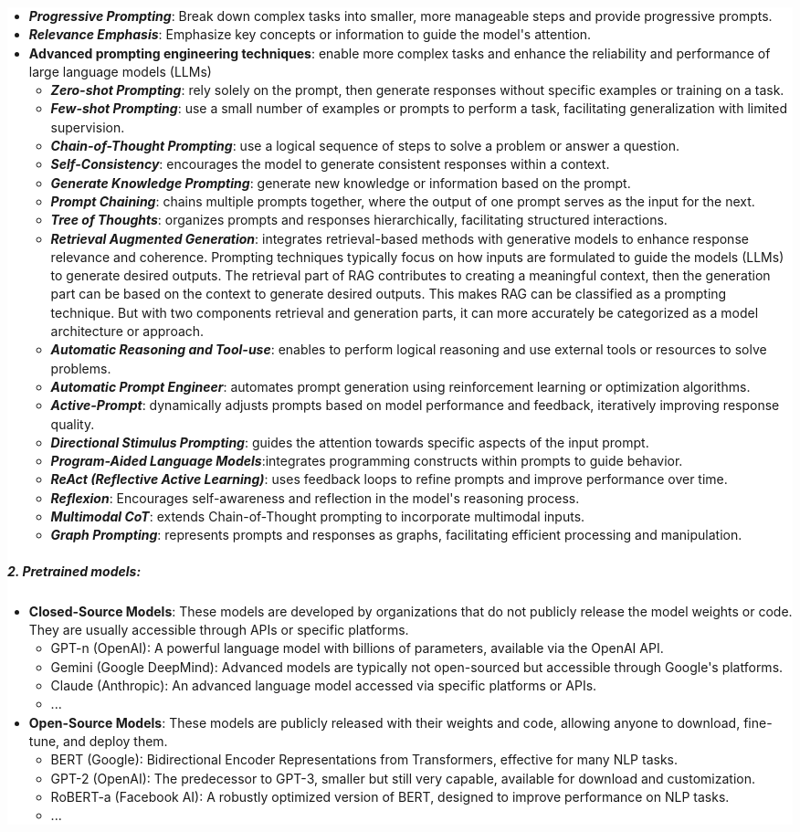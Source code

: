   - ***Progressive Prompting***: Break down complex tasks into smaller, more manageable steps and provide progressive prompts.
  - ***Relevance Emphasis***: Emphasize key concepts or information to guide the model's attention.
- **Advanced prompting engineering techniques**: enable more complex tasks and enhance the reliability and performance of large language models (LLMs)
  - ***Zero-shot Prompting***: rely solely on the prompt, then generate responses without specific examples or training on a task.
  - ***Few-shot Prompting***: use a small number of examples or prompts to perform a task, facilitating generalization with limited supervision.
  - ***Chain-of-Thought Prompting***: use a logical sequence of steps to solve a problem or answer a question.
  - ***Self-Consistency***: encourages the model to generate consistent responses within a context.
  - ***Generate Knowledge Prompting***: generate new knowledge or information based on the prompt.
  - ***Prompt Chaining***: chains multiple prompts together, where the output of one prompt serves as the input for the next.
  - ***Tree of Thoughts***: organizes prompts and responses hierarchically, facilitating structured interactions.
  - ***Retrieval Augmented Generation***: integrates retrieval-based methods with generative models to enhance response relevance and coherence. Prompting techniques typically focus on how inputs are formulated to guide the models (LLMs) to generate desired outputs. The retrieval part of RAG contributes to creating a meaningful context, then the generation part can be based on the context to generate desired outputs. This makes RAG can be classified as a prompting technique. But with two components retrieval and generation parts, it can more accurately be categorized as a model architecture or approach.
  - ***Automatic Reasoning and Tool-use***: enables to perform logical reasoning and use external tools or resources to solve problems.
  - ***Automatic Prompt Engineer***: automates prompt generation using reinforcement learning or optimization algorithms.
  - ***Active-Prompt***: dynamically adjusts prompts based on model performance and feedback, iteratively improving response quality.
  - ***Directional Stimulus Prompting***: guides the attention towards specific aspects of the input prompt.
  - ***Program-Aided Language Models***:integrates programming constructs within prompts to guide behavior.
  - ***ReAct (Reflective Active Learning)***: uses feedback loops to refine prompts and improve performance over time.
  - ***Reflexion***: Encourages self-awareness and reflection in the model's reasoning process.
  - ***Multimodal CoT***: extends Chain-of-Thought prompting to incorporate multimodal inputs.
  - ***Graph Prompting***: represents prompts and responses as graphs, facilitating efficient processing and manipulation.

##### 2. Pretrained models:
- **Closed-Source Models**:
These models are developed by organizations that do not publicly release the model weights or code. They are usually accessible through APIs or specific platforms.
  - GPT-n (OpenAI): A powerful language model with billions of parameters, available via the OpenAI API.
  - Gemini (Google DeepMind): Advanced models are typically not open-sourced but accessible through Google's platforms.
  - Claude (Anthropic): An advanced language model accessed via specific platforms or APIs.
  - ...
- **Open-Source Models**:
These models are publicly released with their weights and code, allowing anyone to download, fine-tune, and deploy them.
  - BERT (Google): Bidirectional Encoder Representations from Transformers, effective for many NLP tasks.
  - GPT-2 (OpenAI): The predecessor to GPT-3, smaller but still very capable, available for download and customization.
  - RoBERT-a (Facebook AI): A robustly optimized version of BERT, designed to improve performance on NLP tasks.
  - ...
